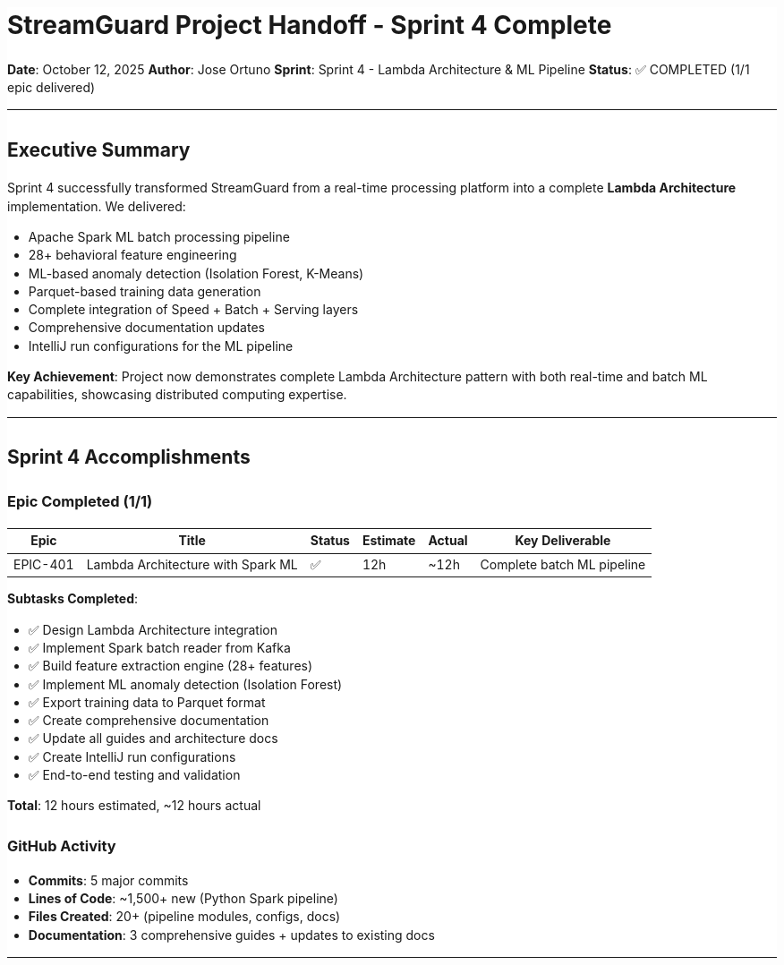 # StreamGuard Project Handoff - Sprint 4 Complete

**Date**: October 12, 2025
**Author**: Jose Ortuno
**Sprint**: Sprint 4 - Lambda Architecture & ML Pipeline
**Status**: ✅ COMPLETED (1/1 epic delivered)

---

## Executive Summary

Sprint 4 successfully transformed StreamGuard from a real-time processing platform into a complete **Lambda Architecture** implementation. We delivered:
- Apache Spark ML batch processing pipeline
- 28+ behavioral feature engineering
- ML-based anomaly detection (Isolation Forest, K-Means)
- Parquet-based training data generation
- Complete integration of Speed + Batch + Serving layers
- Comprehensive documentation updates
- IntelliJ run configurations for the ML pipeline

**Key Achievement**: Project now demonstrates complete Lambda Architecture pattern with both real-time and batch ML capabilities, showcasing distributed computing expertise.

---

## Sprint 4 Accomplishments

### Epic Completed (1/1)

| Epic | Title | Status | Estimate | Actual | Key Deliverable |
|------|-------|--------|----------|--------|-----------------|
| EPIC-401 | Lambda Architecture with Spark ML | ✅ | 12h | ~12h | Complete batch ML pipeline |

**Subtasks Completed**:
- ✅ Design Lambda Architecture integration
- ✅ Implement Spark batch reader from Kafka
- ✅ Build feature extraction engine (28+ features)
- ✅ Implement ML anomaly detection (Isolation Forest)
- ✅ Export training data to Parquet format
- ✅ Create comprehensive documentation
- ✅ Update all guides and architecture docs
- ✅ Create IntelliJ run configurations
- ✅ End-to-end testing and validation

**Total**: 12 hours estimated, ~12 hours actual

### GitHub Activity
- **Commits**: 5 major commits
- **Lines of Code**: ~1,500+ new (Python Spark pipeline)
- **Files Created**: 20+ (pipeline modules, configs, docs)
- **Documentation**: 3 comprehensive guides + updates to existing docs

---
